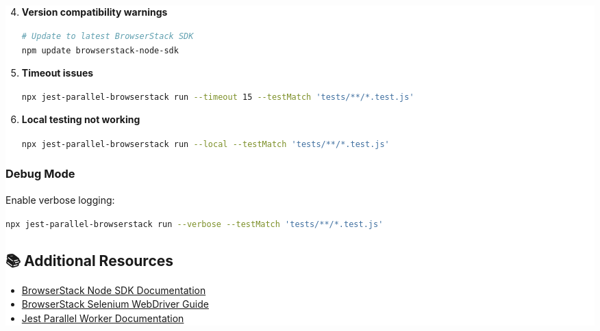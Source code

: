 4. **Version compatibility warnings**
   ```bash
   # Update to latest BrowserStack SDK
   npm update browserstack-node-sdk
   ```

5. **Timeout issues**
   ```bash
   npx jest-parallel-browserstack run --timeout 15 --testMatch 'tests/**/*.test.js'
   ```

6. **Local testing not working**
   ```bash
   npx jest-parallel-browserstack run --local --testMatch 'tests/**/*.test.js'
   ```

### Debug Mode

Enable verbose logging:

```bash
npx jest-parallel-browserstack run --verbose --testMatch 'tests/**/*.test.js'
```

## 📚 **Additional Resources**

- [BrowserStack Node SDK Documentation](https://github.com/browserstack/browserstack-node-sdk)
- [BrowserStack Selenium WebDriver Guide](https://www.browserstack.com/docs/automate/selenium)
- [Jest Parallel Worker Documentation](README.md)
